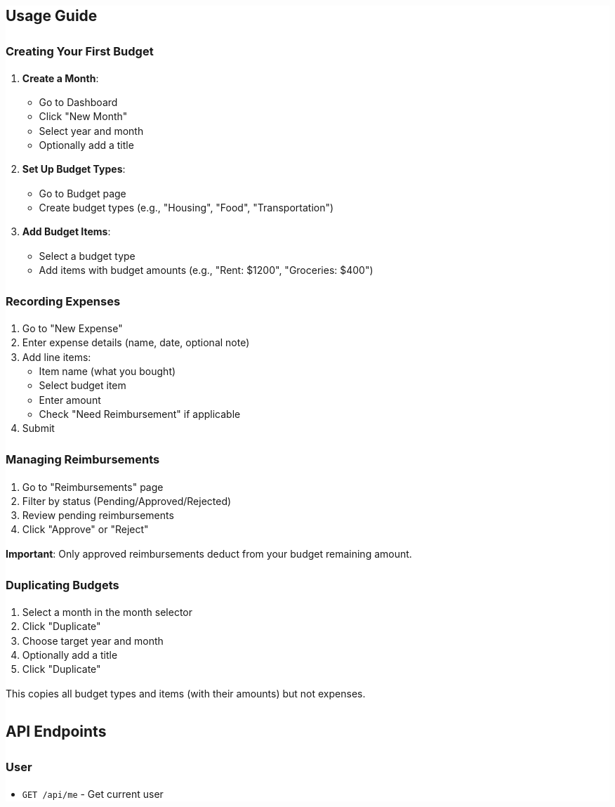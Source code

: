 ## Usage Guide

### Creating Your First Budget

1. **Create a Month**:
   - Go to Dashboard
   - Click "New Month"
   - Select year and month
   - Optionally add a title

2. **Set Up Budget Types**:
   - Go to Budget page
   - Create budget types (e.g., "Housing", "Food", "Transportation")

3. **Add Budget Items**:
   - Select a budget type
   - Add items with budget amounts (e.g., "Rent: $1200", "Groceries: $400")

### Recording Expenses

1. Go to "New Expense"
2. Enter expense details (name, date, optional note)
3. Add line items:
   - Item name (what you bought)
   - Select budget item
   - Enter amount
   - Check "Need Reimbursement" if applicable
4. Submit

### Managing Reimbursements

1. Go to "Reimbursements" page
2. Filter by status (Pending/Approved/Rejected)
3. Review pending reimbursements
4. Click "Approve" or "Reject"

**Important**: Only approved reimbursements deduct from your budget remaining amount.

### Duplicating Budgets

1. Select a month in the month selector
2. Click "Duplicate"
3. Choose target year and month
4. Optionally add a title
5. Click "Duplicate"

This copies all budget types and items (with their amounts) but not expenses.

## API Endpoints

### User
- `GET /api/me` - Get current user
